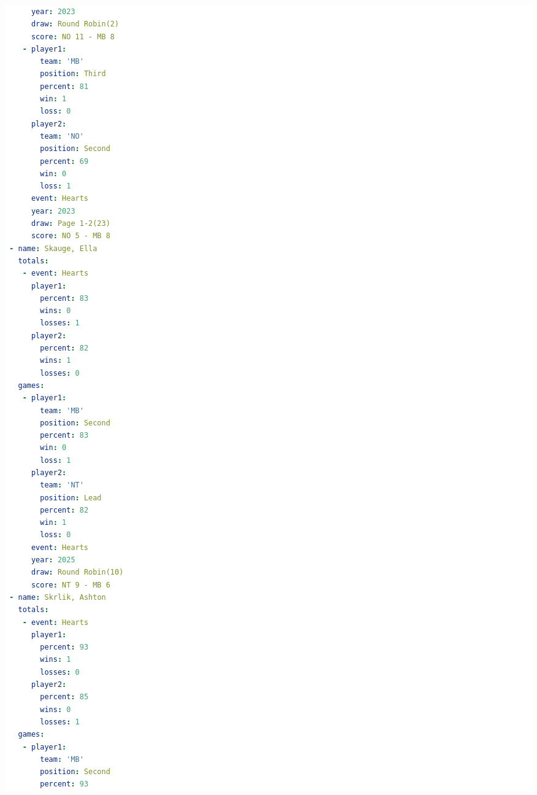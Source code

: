 ```yaml
      year: 2023
      draw: Round Robin(2)
      score: NO 11 - MB 8
    - player1:
        team: 'MB'
        position: Third
        percent: 81
        win: 1
        loss: 0
      player2:
        team: 'NO'
        position: Second
        percent: 69
        win: 0
        loss: 1
      event: Hearts
      year: 2023
      draw: Page 1-2(23)
      score: NO 5 - MB 8
 - name: Skauge, Ella
   totals:
    - event: Hearts
      player1:
        percent: 83
        wins: 0
        losses: 1
      player2:
        percent: 82
        wins: 1
        losses: 0
   games:
    - player1:
        team: 'MB'
        position: Second
        percent: 83
        win: 0
        loss: 1
      player2:
        team: 'NT'
        position: Lead
        percent: 82
        win: 1
        loss: 0
      event: Hearts
      year: 2025
      draw: Round Robin(10)
      score: NT 9 - MB 6
 - name: Skrlik, Ashton
   totals:
    - event: Hearts
      player1:
        percent: 93
        wins: 1
        losses: 0
      player2:
        percent: 85
        wins: 0
        losses: 1
   games:
    - player1:
        team: 'MB'
        position: Second
        percent: 93
```